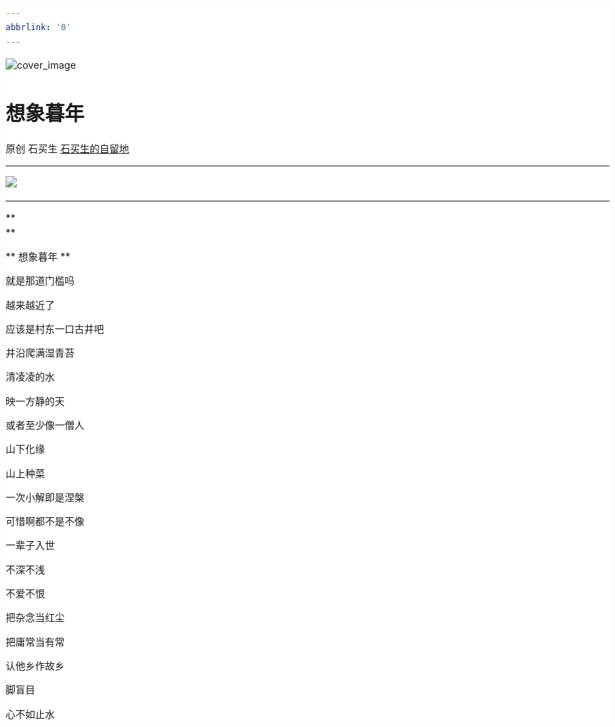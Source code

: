 ```yaml
---
abbrlink: '0'
---
```

![cover_image](https://mmbiz.qlogo.cn/mmbiz_jpg/hVNLue76Eh8kicD4icIlat4p60ePIhyicvNu97J8HTEXK6jO6kwXzCU41TiaSxgOroVopFTu1eYKVibjraUjibF8mlibA/0?wx_fmt=jpeg)

#  想象暮年

原创  石买生  [ 石买生的自留地 ](javascript:void\(0\);)

__ _ _ _ _

![](https://mmbiz.qpic.cn/mmbiz_jpg/hVNLue76Eh8kicD4icIlat4p60ePIhyicvNlbiaFo4mCvruciaSQScpiam6nLLGhryFUG0hjFg7p8h8r9h5Px7P4ic9lQ/640?wx_fmt=jpeg)

** **  

**  
**

** 想象暮年  **

就是那道门槛吗

越来越近了

应该是村东一口古井吧

井沿爬满湿青苔

清凌凌的水

映一方静的天

或者至少像一僧人

山下化缘

山上种菜

一次小解即是涅槃

可惜啊都不是不像

一辈子入世

不深不浅

不爱不恨

把杂念当红尘

把庸常当有常

认他乡作故乡

脚盲目

心不如止水

